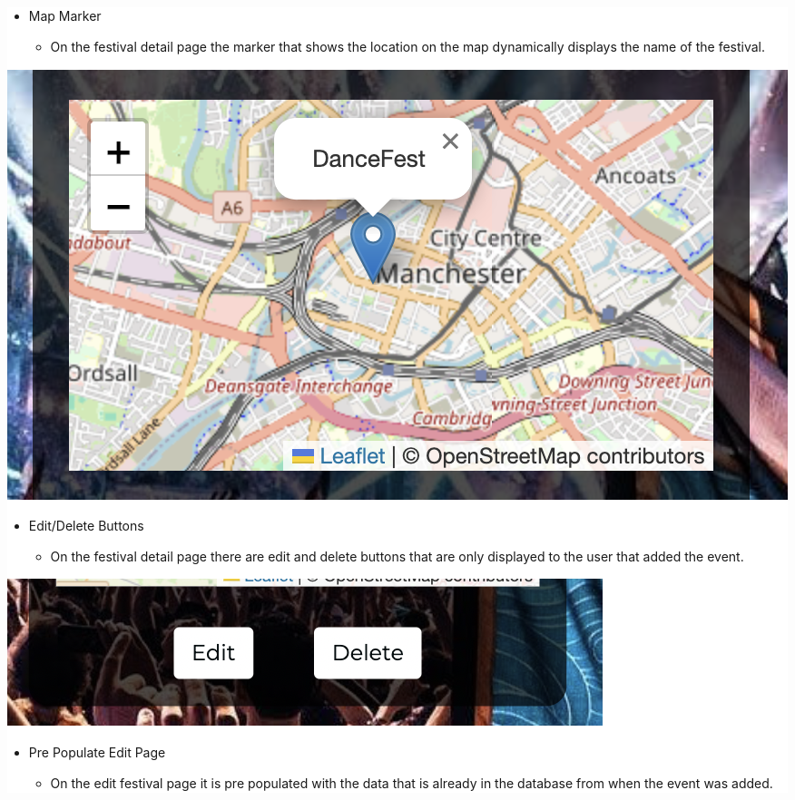 - Map Marker

    -  On the festival detail page the marker that shows the location on the map dynamically displays the name of the festival.

![screenshot](documentation/features/map-marker.png)

- Edit/Delete Buttons

    -  On the festival detail page there are edit and delete buttons that are only displayed to the user that added the event. 

![screenshot](documentation/features/edit-delete-btns.png)

- Pre Populate Edit Page

    -  On the edit festival page it is pre populated with the data that is already in the database from when the event was added. 
